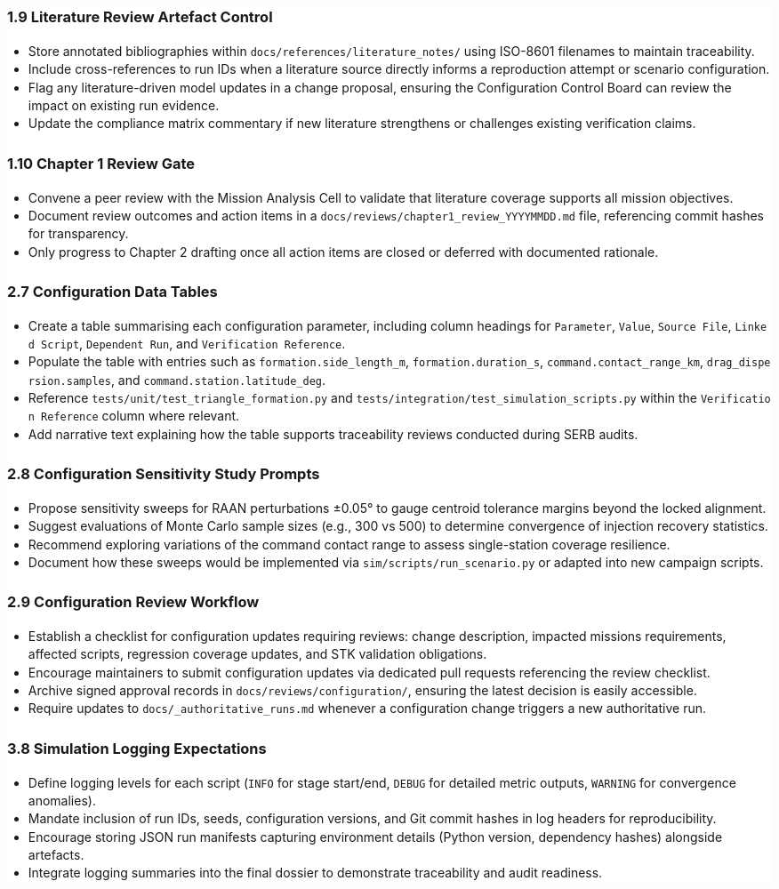 ### 1.9 Literature Review Artefact Control
- Store annotated bibliographies within `docs/references/literature_notes/` using ISO-8601 filenames to maintain traceability.
- Include cross-references to run IDs when a literature source directly informs a reproduction attempt or scenario configuration.
- Flag any literature-driven model updates in a change proposal, ensuring the Configuration Control Board can review the impact on existing run evidence.
- Update the compliance matrix commentary if new literature strengthens or challenges existing verification claims.

### 1.10 Chapter 1 Review Gate
- Convene a peer review with the Mission Analysis Cell to validate that literature coverage supports all mission objectives.
- Document review outcomes and action items in a `docs/reviews/chapter1_review_YYYYMMDD.md` file, referencing commit hashes for transparency.
- Only progress to Chapter 2 drafting once all action items are closed or deferred with documented rationale.

### 2.7 Configuration Data Tables
- Create a table summarising each configuration parameter, including column headings for `Parameter`, `Value`, `Source File`, `Linked Script`, `Dependent Run`, and `Verification Reference`.
- Populate the table with entries such as `formation.side_length_m`, `formation.duration_s`, `command.contact_range_km`, `drag_dispersion.samples`, and `command.station.latitude_deg`.
- Reference `tests/unit/test_triangle_formation.py` and `tests/integration/test_simulation_scripts.py` within the `Verification Reference` column where relevant.
- Add narrative text explaining how the table supports traceability reviews conducted during SERB audits.

### 2.8 Configuration Sensitivity Study Prompts
- Propose sensitivity sweeps for RAAN perturbations ±0.05° to gauge centroid tolerance margins beyond the locked alignment.
- Suggest evaluations of Monte Carlo sample sizes (e.g., 300 vs 500) to determine convergence of injection recovery statistics.
- Recommend exploring variations of the command contact range to assess single-station coverage resilience.
- Document how these sweeps would be implemented via `sim/scripts/run_scenario.py` or adapted into new campaign scripts.

### 2.9 Configuration Review Workflow
- Establish a checklist for configuration updates requiring reviews: change description, impacted missions requirements, affected scripts, regression coverage updates, and STK validation obligations.
- Encourage maintainers to submit configuration updates via dedicated pull requests referencing the review checklist.
- Archive signed approval records in `docs/reviews/configuration/`, ensuring the latest decision is easily accessible.
- Require updates to `docs/_authoritative_runs.md` whenever a configuration change triggers a new authoritative run.

### 3.8 Simulation Logging Expectations
- Define logging levels for each script (`INFO` for stage start/end, `DEBUG` for detailed metric outputs, `WARNING` for convergence anomalies).
- Mandate inclusion of run IDs, seeds, configuration versions, and Git commit hashes in log headers for reproducibility.
- Encourage storing JSON run manifests capturing environment details (Python version, dependency hashes) alongside artefacts.
- Integrate logging summaries into the final dossier to demonstrate traceability and audit readiness.
